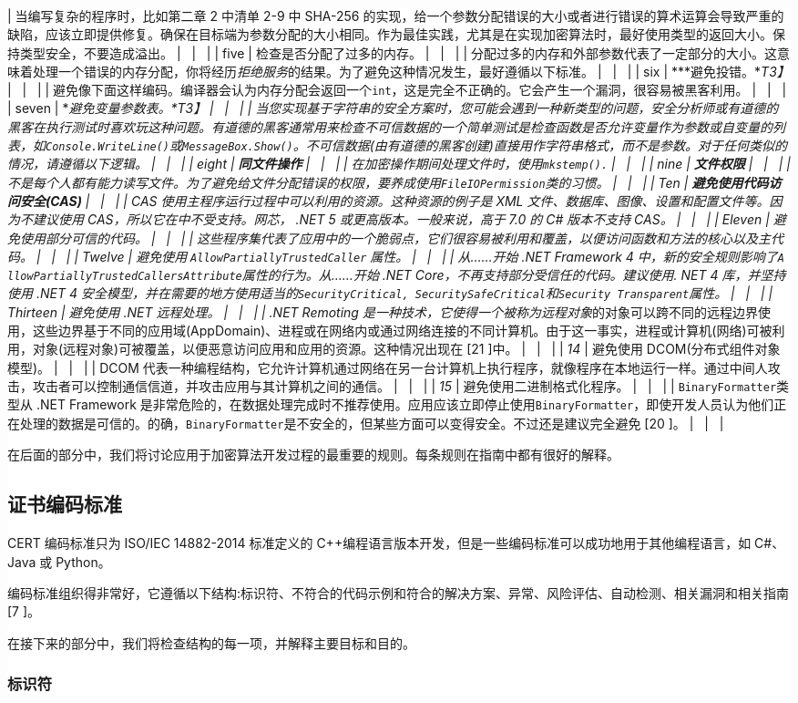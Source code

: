 | 当编写复杂的程序时，比如第二章 2 中清单 2-9 中 SHA-256 的实现，给一个参数分配错误的大小或者进行错误的算术运算会导致严重的缺陷，应该立即提供修复。确保在目标端为参数分配的大小相同。作为最佳实践，尤其是在实现加密算法时，最好使用类型的返回大小。保持类型安全，不要造成溢出。 |   |   |
| five | 检查是否分配了过多的内存。 |   |   |
| 分配过多的内存和外部参数代表了一定部分的大小。这意味着处理一个错误的内存分配，你将经历*拒绝服务*的结果。为了避免这种情况发生，最好遵循以下标准。 |   |   |
| six | ***避免投错。**T3】* |   |   |
| 避免像下面这样编码。编译器会认为内存分配会返回一个`int`，这是完全不正确的。它会产生一个漏洞，很容易被黑客利用。 |   |   |
| seven | ***避免变量参数表。**T3】* |   |   |
| 当您实现基于字符串的安全方案时，您可能会遇到一种新类型的问题，安全分析师或有道德的黑客在执行测试时喜欢玩这种问题。有道德的黑客通常用来检查不可信数据的一个简单测试是检查函数是否允许变量作为参数或自变量的列表，如`Console.WriteLine()`或`MessageBox.Show()`。不可信数据(由有道德的黑客创建)直接用作字符串格式，而不是参数。对于任何类似的情况，请遵循以下逻辑。 |   |   |
| eight | ***同文件操作*** |   |   |
| 在加密操作期间处理文件时，使用`mkstemp().` |   |   |
| nine | ***文件权限*** |   |   |
| 不是每个人都有能力读写文件。为了避免给文件分配错误的权限，要养成使用`FileIOPermission`类的习惯。 |   |   |
| Ten | **避免使用代码访问安全(CAS)** |   |   |
| CAS 使用主程序运行过程中可以利用的资源。这种资源的例子是 XML 文件、数据库、图像、设置和配置文件等。因为不建议使用 CAS，所以它在中不受支持。网芯， .NET 5 或更高版本。一般来说，高于 7.0 的 C# 版本不支持 CAS。 |   |   |
| Eleven | 避免使用部分可信的代码。 |   |   |
| 这些程序集代表了应用中的一个脆弱点，它们很容易被利用和覆盖，以便访问函数和方法的核心以及主代码。 |   |   |
| Twelve | *避免使用* `AllowPartiallyTrustedCaller` *属性。* |   |   |
| 从……开始 .NET Framework 4 中，新的安全规则影响了`AllowPartiallyTrustedCallersAttribute`属性的行为。从……开始 .NET Core，不再支持部分受信任的代码。建议使用. NET 4 库，并坚持使用 .NET 4 安全模型，并在需要的地方使用适当的`SecurityCritical, SecuritySafeCritical`和`Security Transparent`属性。 |   |   |
| Thirteen | *避免使用 .NET 远程处理。* |   |   |
|  .NET Remoting 是一种技术，它使得一个被称为*远程对象*的对象可以跨不同的远程边界使用，这些边界基于不同的应用域(AppDomain)、进程或在网络内或通过网络连接的不同计算机。由于这一事实，进程或计算机(网络)可被利用，对象(远程对象)可被覆盖，以便恶意访问应用和应用的资源。这种情况出现在 [21 ]中。 |   |   |
| *14* | 避免使用 DCOM(分布式组件对象模型)。 |   |   |
| DCOM 代表一种编程结构，它允许计算机通过网络在另一台计算机上执行程序，就像程序在本地运行一样。通过中间人攻击，攻击者可以控制通信信道，并攻击应用与其计算机之间的通信。 |   |   |
| *15* | 避免使用二进制格式化程序。 |   |   |
| `BinaryFormatter`类型从 .NET Framework 是非常危险的，在数据处理完成时不推荐使用。应用应该立即停止使用`BinaryFormatter`，即使开发人员认为他们正在处理的数据是可信的。的确，`BinaryFormatter`是不安全的，但某些方面可以变得安全。不过还是建议完全避免 [20 ]。 |   |   |

在后面的部分中，我们将讨论应用于加密算法开发过程的最重要的规则。每条规则在指南中都有很好的解释。

## 证书编码标准

CERT 编码标准只为 ISO/IEC 14882-2014 标准定义的 C++编程语言版本开发，但是一些编码标准可以成功地用于其他编程语言，如 C#、Java 或 Python。

编码标准组织得非常好，它遵循以下结构:标识符、不符合的代码示例和符合的解决方案、异常、风险评估、自动检测、相关漏洞和相关指南 [7 ]。

在接下来的部分中，我们将检查结构的每一项，并解释主要目标和目的。

### 标识符
